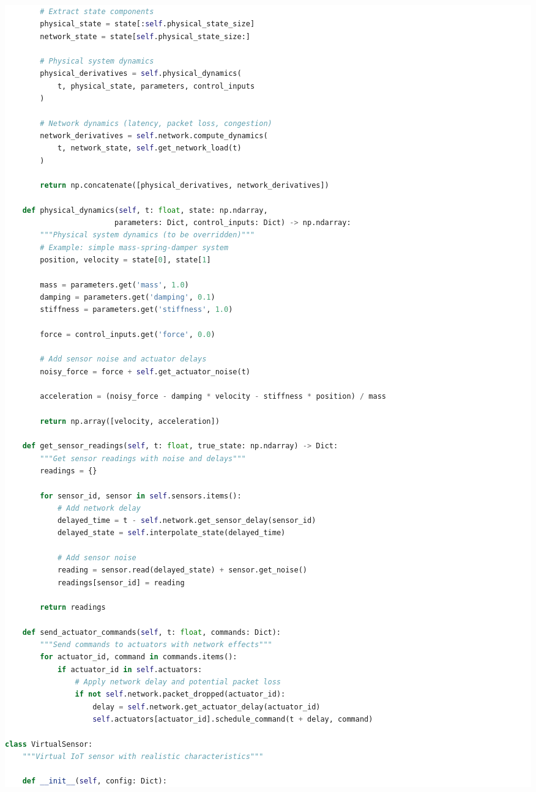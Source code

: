 ```python
        # Extract state components
        physical_state = state[:self.physical_state_size]
        network_state = state[self.physical_state_size:]
        
        # Physical system dynamics
        physical_derivatives = self.physical_dynamics(
            t, physical_state, parameters, control_inputs
        )
        
        # Network dynamics (latency, packet loss, congestion)
        network_derivatives = self.network.compute_dynamics(
            t, network_state, self.get_network_load(t)
        )
        
        return np.concatenate([physical_derivatives, network_derivatives])
    
    def physical_dynamics(self, t: float, state: np.ndarray, 
                         parameters: Dict, control_inputs: Dict) -> np.ndarray:
        """Physical system dynamics (to be overridden)"""
        # Example: simple mass-spring-damper system
        position, velocity = state[0], state[1]
        
        mass = parameters.get('mass', 1.0)
        damping = parameters.get('damping', 0.1)
        stiffness = parameters.get('stiffness', 1.0)
        
        force = control_inputs.get('force', 0.0)
        
        # Add sensor noise and actuator delays
        noisy_force = force + self.get_actuator_noise(t)
        
        acceleration = (noisy_force - damping * velocity - stiffness * position) / mass
        
        return np.array([velocity, acceleration])
    
    def get_sensor_readings(self, t: float, true_state: np.ndarray) -> Dict:
        """Get sensor readings with noise and delays"""
        readings = {}
        
        for sensor_id, sensor in self.sensors.items():
            # Add network delay
            delayed_time = t - self.network.get_sensor_delay(sensor_id)
            delayed_state = self.interpolate_state(delayed_time)
            
            # Add sensor noise
            reading = sensor.read(delayed_state) + sensor.get_noise()
            readings[sensor_id] = reading
            
        return readings
    
    def send_actuator_commands(self, t: float, commands: Dict):
        """Send commands to actuators with network effects"""
        for actuator_id, command in commands.items():
            if actuator_id in self.actuators:
                # Apply network delay and potential packet loss
                if not self.network.packet_dropped(actuator_id):
                    delay = self.network.get_actuator_delay(actuator_id)
                    self.actuators[actuator_id].schedule_command(t + delay, command)

class VirtualSensor:
    """Virtual IoT sensor with realistic characteristics"""
    
    def __init__(self, config: Dict):
```